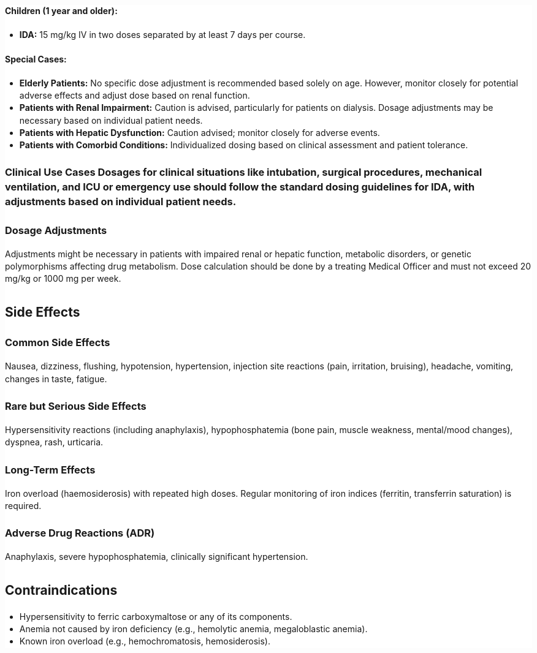 #### **Children (1 year and older):**

* **IDA:** 15 mg/kg IV in two doses separated by at least 7 days per course.

#### **Special Cases:**

* **Elderly Patients:** No specific dose adjustment is recommended based solely on age. However, monitor closely for potential adverse effects and adjust dose based on renal function.
* **Patients with Renal Impairment:**  Caution is advised, particularly for patients on dialysis. Dosage adjustments may be necessary based on individual patient needs.
* **Patients with Hepatic Dysfunction:** Caution advised; monitor closely for adverse events.
* **Patients with Comorbid Conditions:** Individualized dosing based on clinical assessment and patient tolerance.

### **Clinical Use Cases**  Dosages for clinical situations like intubation, surgical procedures, mechanical ventilation, and ICU or emergency use should follow the standard dosing guidelines for IDA, with adjustments based on individual patient needs.

### **Dosage Adjustments**
Adjustments might be necessary in patients with impaired renal or hepatic function, metabolic disorders, or genetic polymorphisms affecting drug metabolism. Dose calculation should be done by a treating Medical Officer and must not exceed 20 mg/kg or 1000 mg per week.

## **Side Effects**


### **Common Side Effects**

Nausea, dizziness, flushing, hypotension, hypertension, injection site reactions (pain, irritation, bruising), headache, vomiting, changes in taste, fatigue.

### **Rare but Serious Side Effects**

Hypersensitivity reactions (including anaphylaxis), hypophosphatemia (bone pain, muscle weakness, mental/mood changes), dyspnea, rash, urticaria.

### **Long-Term Effects**

Iron overload (haemosiderosis) with repeated high doses. Regular monitoring of iron indices (ferritin, transferrin saturation) is required.

### **Adverse Drug Reactions (ADR)**

Anaphylaxis, severe hypophosphatemia, clinically significant hypertension.

## **Contraindications**

* Hypersensitivity to ferric carboxymaltose or any of its components.
* Anemia not caused by iron deficiency (e.g., hemolytic anemia, megaloblastic anemia).
* Known iron overload (e.g., hemochromatosis, hemosiderosis).
